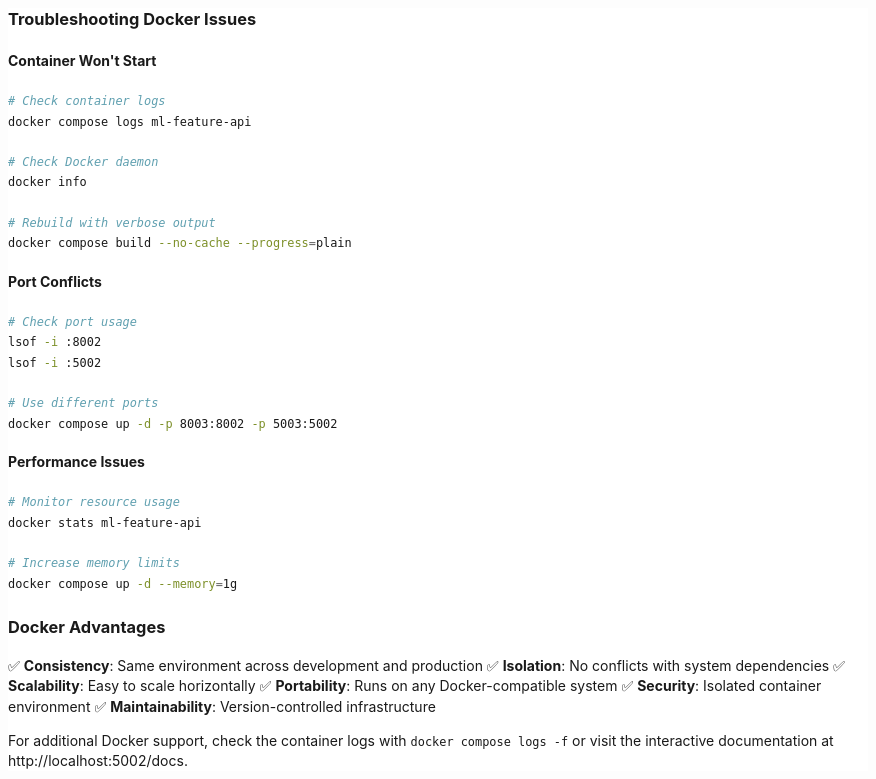 ### Troubleshooting Docker Issues

#### Container Won't Start
```bash
# Check container logs
docker compose logs ml-feature-api

# Check Docker daemon
docker info

# Rebuild with verbose output
docker compose build --no-cache --progress=plain
```

#### Port Conflicts
```bash
# Check port usage
lsof -i :8002
lsof -i :5002

# Use different ports
docker compose up -d -p 8003:8002 -p 5003:5002
```

#### Performance Issues
```bash
# Monitor resource usage
docker stats ml-feature-api

# Increase memory limits
docker compose up -d --memory=1g
```

### Docker Advantages

✅ **Consistency**: Same environment across development and production
✅ **Isolation**: No conflicts with system dependencies
✅ **Scalability**: Easy to scale horizontally
✅ **Portability**: Runs on any Docker-compatible system
✅ **Security**: Isolated container environment
✅ **Maintainability**: Version-controlled infrastructure

For additional Docker support, check the container logs with `docker compose logs -f` or visit the interactive documentation at http://localhost:5002/docs. 